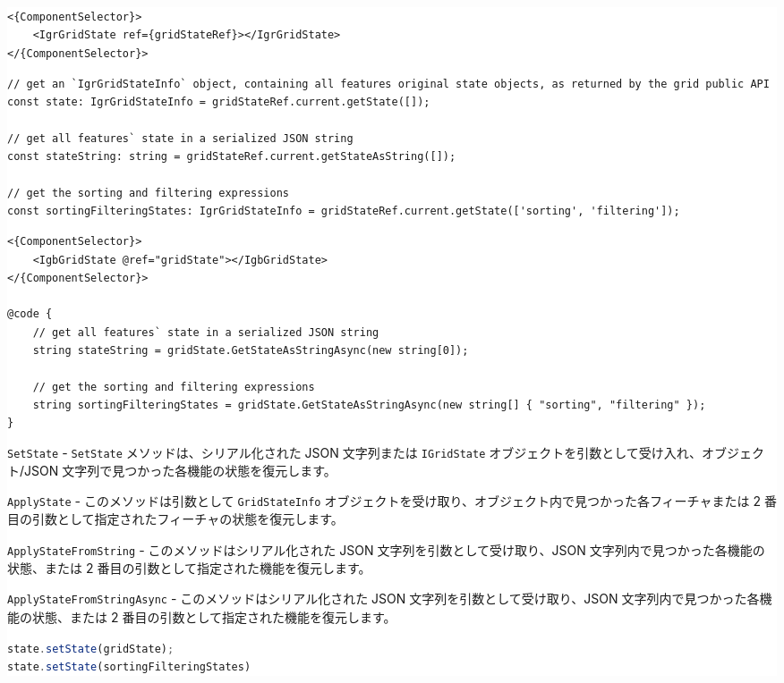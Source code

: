 


```tsx
<{ComponentSelector}>
    <IgrGridState ref={gridStateRef}></IgrGridState>
</{ComponentSelector}>
```



```tsx
// get an `IgrGridStateInfo` object, containing all features original state objects, as returned by the grid public API
const state: IgrGridStateInfo = gridStateRef.current.getState([]);

// get all features` state in a serialized JSON string
const stateString: string = gridStateRef.current.getStateAsString([]);

// get the sorting and filtering expressions
const sortingFilteringStates: IgrGridStateInfo = gridStateRef.current.getState(['sorting', 'filtering']);
```


```razor
<{ComponentSelector}>
    <IgbGridState @ref="gridState"></IgbGridState>
</{ComponentSelector}>

@code {
    // get all features` state in a serialized JSON string
    string stateString = gridState.GetStateAsStringAsync(new string[0]);

    // get the sorting and filtering expressions
    string sortingFilteringStates = gridState.GetStateAsStringAsync(new string[] { "sorting", "filtering" });
}
```


`SetState` - `SetState` メソッドは、シリアル化された JSON 文字列または `IGridState` オブジェクトを引数として受け入れ、オブジェクト/JSON 文字列で見つかった各機能の状態を復元します。



`ApplyState` - このメソッドは引数として `GridStateInfo` オブジェクトを受け取り、オブジェクト内で見つかった各フィーチャまたは 2 番目の引数として指定されたフィーチャの状態を復元します。



`ApplyStateFromString` - このメソッドはシリアル化された JSON 文字列を引数として受け取り、JSON 文字列内で見つかった各機能の状態、または 2 番目の引数として指定された機能を復元します。



`ApplyStateFromStringAsync` - このメソッドはシリアル化された JSON 文字列を引数として受け取り、JSON 文字列内で見つかった各機能の状態、または 2 番目の引数として指定された機能を復元します。



```typescript
state.setState(gridState);
state.setState(sortingFilteringStates)
```
